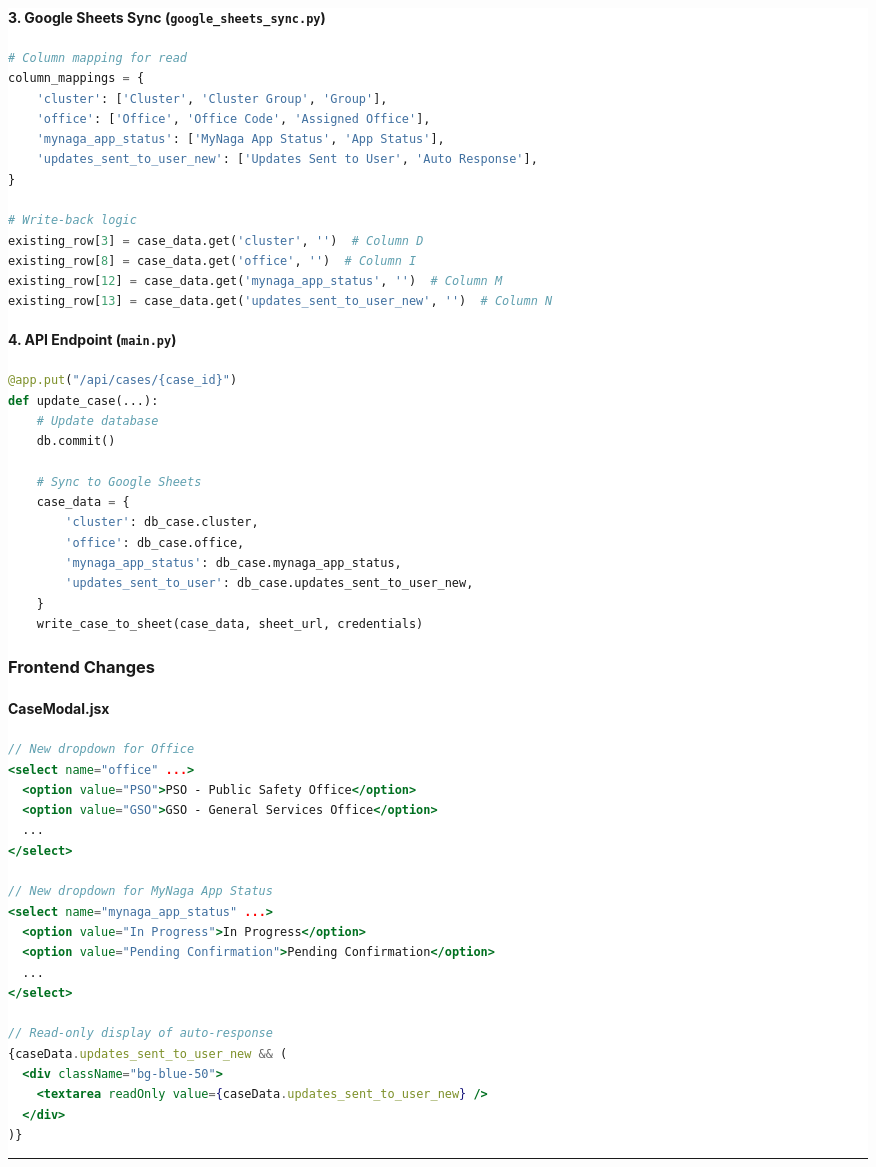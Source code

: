 #### 3. Google Sheets Sync (`google_sheets_sync.py`)
```python
# Column mapping for read
column_mappings = {
    'cluster': ['Cluster', 'Cluster Group', 'Group'],
    'office': ['Office', 'Office Code', 'Assigned Office'],
    'mynaga_app_status': ['MyNaga App Status', 'App Status'],
    'updates_sent_to_user_new': ['Updates Sent to User', 'Auto Response'],
}

# Write-back logic
existing_row[3] = case_data.get('cluster', '')  # Column D
existing_row[8] = case_data.get('office', '')  # Column I
existing_row[12] = case_data.get('mynaga_app_status', '')  # Column M
existing_row[13] = case_data.get('updates_sent_to_user_new', '')  # Column N
```

#### 4. API Endpoint (`main.py`)
```python
@app.put("/api/cases/{case_id}")
def update_case(...):
    # Update database
    db.commit()
    
    # Sync to Google Sheets
    case_data = {
        'cluster': db_case.cluster,
        'office': db_case.office,
        'mynaga_app_status': db_case.mynaga_app_status,
        'updates_sent_to_user': db_case.updates_sent_to_user_new,
    }
    write_case_to_sheet(case_data, sheet_url, credentials)
```

### Frontend Changes

#### CaseModal.jsx
```jsx
// New dropdown for Office
<select name="office" ...>
  <option value="PSO">PSO - Public Safety Office</option>
  <option value="GSO">GSO - General Services Office</option>
  ...
</select>

// New dropdown for MyNaga App Status
<select name="mynaga_app_status" ...>
  <option value="In Progress">In Progress</option>
  <option value="Pending Confirmation">Pending Confirmation</option>
  ...
</select>

// Read-only display of auto-response
{caseData.updates_sent_to_user_new && (
  <div className="bg-blue-50">
    <textarea readOnly value={caseData.updates_sent_to_user_new} />
  </div>
)}
```

---